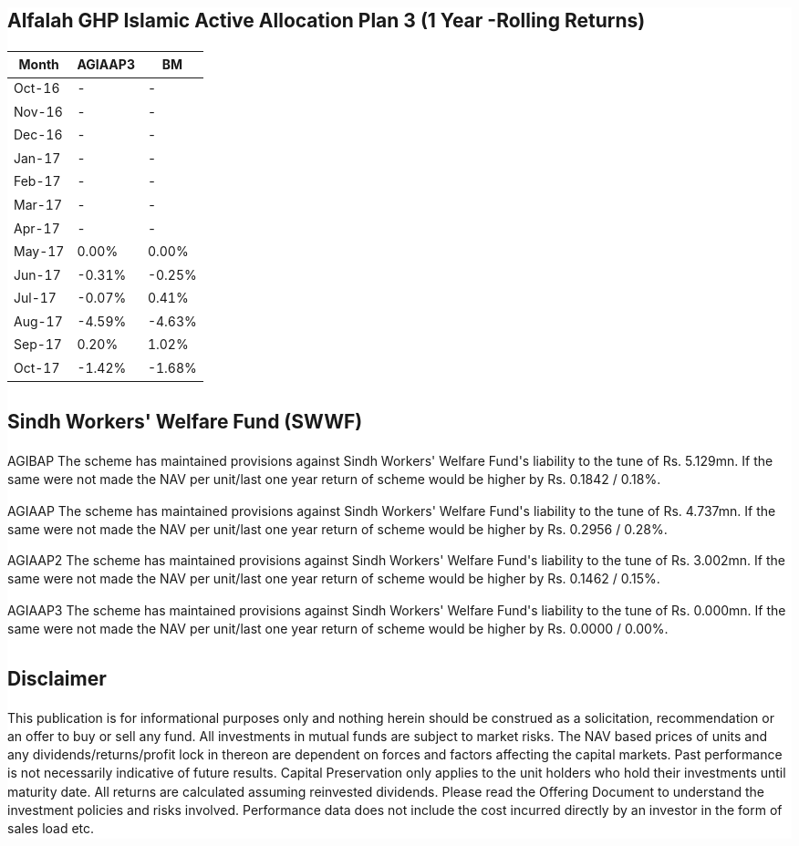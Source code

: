 ## Alfalah GHP Islamic Active Allocation Plan 3 (1 Year -Rolling Returns)

| Month  | AGIAAP3 | BM     |
| ------ | ------- | ------ |
| Oct-16 | -       | -      |
| Nov-16 | -       | -      |
| Dec-16 | -       | -      |
| Jan-17 | -       | -      |
| Feb-17 | -       | -      |
| Mar-17 | -       | -      |
| Apr-17 | -       | -      |
| May-17 | 0.00%   | 0.00%  |
| Jun-17 | -0.31%  | -0.25% |
| Jul-17 | -0.07%  | 0.41%  |
| Aug-17 | -4.59%  | -4.63% |
| Sep-17 | 0.20%   | 1.02%  |
| Oct-17 | -1.42%  | -1.68% |

## Sindh Workers' Welfare Fund (SWWF)

AGIBAP The scheme has maintained provisions against Sindh Workers' Welfare Fund's liability to the tune of Rs. 5.129mn. If the same were not made the NAV per unit/last one year return of scheme would be higher by Rs. 0.1842 / 0.18%.

AGIAAP The scheme has maintained provisions against Sindh Workers' Welfare Fund's liability to the tune of Rs. 4.737mn. If the same were not made the NAV per unit/last one year return of scheme would be higher by Rs. 0.2956 / 0.28%.

AGIAAP2 The scheme has maintained provisions against Sindh Workers' Welfare Fund's liability to the tune of Rs. 3.002mn. If the same were not made the NAV per unit/last one year return of scheme would be higher by Rs. 0.1462 / 0.15%.

AGIAAP3 The scheme has maintained provisions against Sindh Workers' Welfare Fund's liability to the tune of Rs. 0.000mn. If the same were not made the NAV per unit/last one year return of scheme would be higher by Rs. 0.0000 / 0.00%.

## Disclaimer

This publication is for informational purposes only and nothing herein should be construed as a solicitation, recommendation or an offer to buy or sell any fund. All investments in mutual funds are subject to market risks. The NAV based prices of units and any dividends/returns/profit lock in thereon are dependent on forces and factors affecting the capital markets. Past performance is not necessarily indicative of future results. Capital Preservation only applies to the unit holders who hold their investments until maturity date. All returns are calculated assuming reinvested dividends. Please read the Offering Document to understand the investment policies and risks involved. Performance data does not include the cost incurred directly by an investor in the form of sales load etc.
